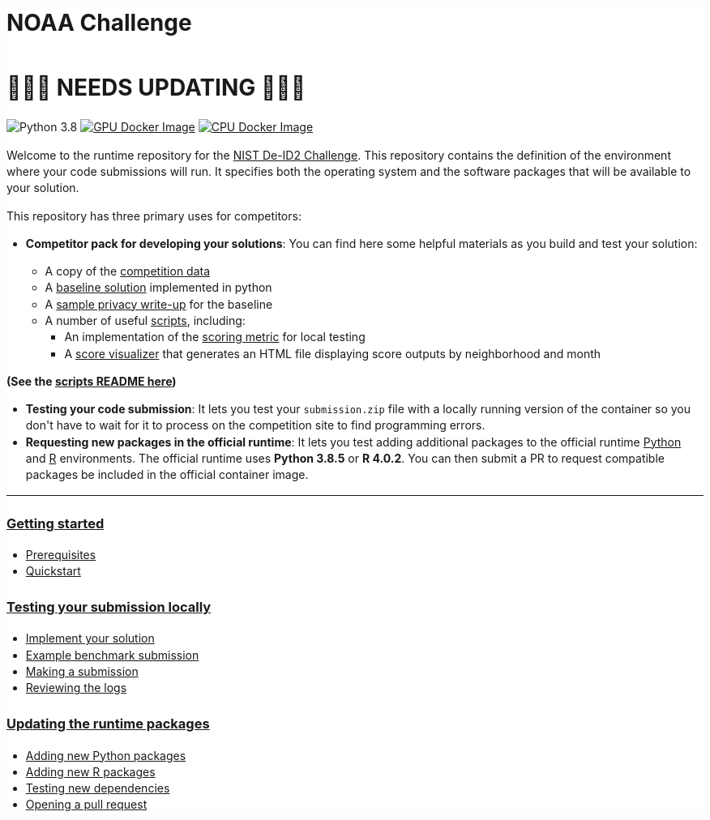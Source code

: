 # NOAA Challenge

# :rotating_light::rotating_light::rotating_light: NEEDS UPDATING :rotating_light::rotating_light::rotating_light:

![Python 3.8](https://img.shields.io/badge/Python-3.8-blue) [![GPU Docker Image](https://img.shields.io/badge/Docker%20image-gpu--latest-green)](https://hub.docker.com/r/drivendata/sfp-competition/tags?page=1&name=gpu-latest) [![CPU Docker Image](https://img.shields.io/badge/Docker%20image-cpu--latest-lightgrey)](https://hub.docker.com/r/drivendata/sfp-competition/tags?page=1&name=cpu-latest) 

Welcome to the runtime repository for the [NIST De-ID2 Challenge](https://www.drivendata.org/competitions/68/competition-differential-privacy-maps-1). This repository contains the definition of the environment where your code submissions will run. It specifies both the operating system and the software packages that will be available to your solution.

This repository has three primary uses for competitors:

- **Competitor pack for developing your solutions**: You can find here some helpful materials as you build and test your solution:

    * A copy of the [competition data](https://github.com/drivendataorg/deid2-runtime/tree/master/data)
    * A [baseline solution](https://github.com/drivendataorg/deid2-runtime/tree/master/benchmark) implemented in python
    * A [sample privacy write-up](https://github.com/drivendataorg/deid2-runtime/tree/master/references) for the baseline
    * A number of useful [scripts](https://github.com/drivendataorg/deid2-runtime/tree/master/runtime/scripts), including:
        * An implementation of the [scoring metric](https://github.com/drivendataorg/deid2-runtime/blob/master/runtime/scripts/score.py) for local testing
        * A [score visualizer](https://github.com/drivendataorg/deid2-runtime/blob/master/runtime/scripts/create_visualization.py) that generates an HTML file displaying score outputs by neighborhood and month

**(See the [scripts README here](https://github.com/drivendataorg/deid2-runtime/blob/master/runtime/scripts/README.md))**

 - **Testing your code submission**: It lets you test your `submission.zip` file with a locally running version of the container so you don't have to wait for it to process on the competition site to find programming errors.
 - **Requesting new packages in the official runtime**: It lets you test adding additional packages to the official runtime [Python](https://github.com/drivendataorg/deid2-runtime/blob/master/runtime/py-gpu.yml) and [R](https://github.com/drivendataorg/deid2-runtime/blob/master/runtime/r-gpu.yml) environments. The official runtime uses **Python 3.8.5** or **R 4.0.2**. You can then submit a PR to request compatible packages be included in the official container image.

 ----

### [Getting started](#0-getting-started)
 - [Prerequisites](#prerequisites)
 - [Quickstart](#quickstart)
### [Testing your submission locally](#1-testing-your-submission-locally)
 - [Implement your solution](#implement-your-solution)
 - [Example benchmark submission](#example-benchmark-submission)
 - [Making a submission](#making-a-submission)
 - [Reviewing the logs](#reviewing-the-logs)
### [Updating the runtime packages](#2-updating-the-runtime-packages)
 - [Adding new Python packages](#adding-new-python-package)
 - [Adding new R packages](#adding-new-r-packages)
 - [Testing new dependencies](#testing-new-dependencies)
 - [Opening a pull request](#opening-a-pull-request)
